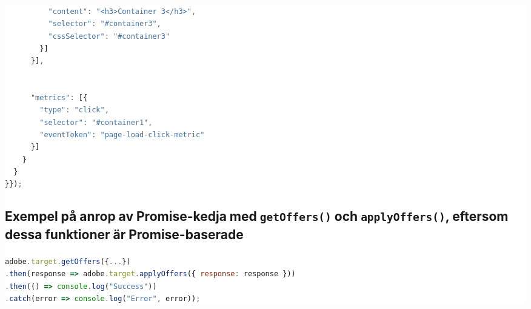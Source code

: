 ```javascript
          "content": "<h3>Container 3</h3>",
          "selector": "#container3",
          "cssSelector": "#container3"
        }]
      }],
 
 
      "metrics": [{
        "type": "click",
        "selector": "#container1",
        "eventToken": "page-load-click-metric" 
      }]
    }
  }
}});
```

## Exempel på anrop av Promise-kedja med `getOffers()` och `applyOffers()`, eftersom dessa funktioner är Promise-baserade

```javascript
adobe.target.getOffers({...})
.then(response => adobe.target.applyOffers({ response: response }))
.then(() => console.log("Success"))
.catch(error => console.log("Error", error));
```

